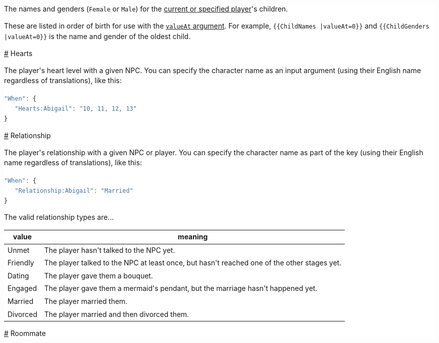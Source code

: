 The names and genders (`Female` or `Male`) for the [current or specified player](#target-player)'s
children.

These are listed in order of birth for use with the [`valueAt` argument](#valueAt). For example,
`{{ChildNames |valueAt=0}}` and `{{ChildGenders |valueAt=0}}` is the name and gender of the oldest
child.

</td>
<td><a href="#ChildNames">#</a></td>
</tr>

<tr valign="top" id="Hearts">
<td>Hearts</td>
<td>

The player's heart level with a given NPC. You can specify the character name as an input argument
(using their English name regardless of translations), like this:

```js
"When": {
   "Hearts:Abigail": "10, 11, 12, 13"
}
```

</td>
<td><a href="#Hearts">#</a></td>
</tr>

<tr valign="top" id="Relationship">
<td>Relationship</td>
<td>

The player's relationship with a given NPC or player. You can specify the character name as part
of the key (using their English name regardless of translations), like this:

```js
"When": {
   "Relationship:Abigail": "Married"
}
```

The valid relationship types are...

value    | meaning
-------- | -------
Unmet    | The player hasn't talked to the NPC yet.
Friendly | The player talked to the NPC at least once, but hasn't reached one of the other stages yet.
Dating   | The player gave them a bouquet.
Engaged  | The player gave them a mermaid's pendant, but the marriage hasn't happened yet.
Married  | The player married them.
Divorced | The player married and then divorced them.

</td>
<td><a href="#Relationship">#</a></td>
</tr>

<tr valign="top" id="Roommate">
<td>Roommate</td>
<td>

